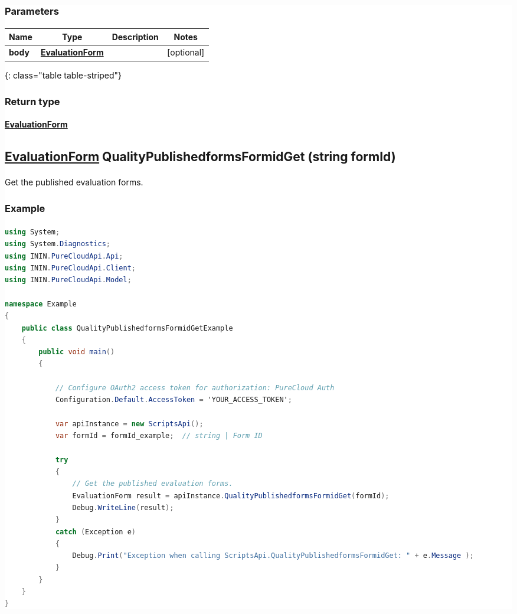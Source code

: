 ### Parameters


|Name | Type | Description  | Notes |
|------------- | ------------- | ------------- | -------------|
| **body** | [**EvaluationForm**](EvaluationForm.md)|  | [optional]  |
{: class="table table-striped"}

### Return type

[**EvaluationForm**](EvaluationForm.md)

<a name="QualityPublishedformsFormidGet"></a>
## [**EvaluationForm**](EvaluationForm.html) QualityPublishedformsFormidGet (string formId)

Get the published evaluation forms.



### Example
```csharp
using System;
using System.Diagnostics;
using ININ.PureCloudApi.Api;
using ININ.PureCloudApi.Client;
using ININ.PureCloudApi.Model;

namespace Example
{
    public class QualityPublishedformsFormidGetExample
    {
        public void main()
        {
            
            // Configure OAuth2 access token for authorization: PureCloud Auth
            Configuration.Default.AccessToken = 'YOUR_ACCESS_TOKEN';

            var apiInstance = new ScriptsApi();
            var formId = formId_example;  // string | Form ID

            try
            {
                // Get the published evaluation forms.
                EvaluationForm result = apiInstance.QualityPublishedformsFormidGet(formId);
                Debug.WriteLine(result);
            }
            catch (Exception e)
            {
                Debug.Print("Exception when calling ScriptsApi.QualityPublishedformsFormidGet: " + e.Message );
            }
        }
    }
}
```
